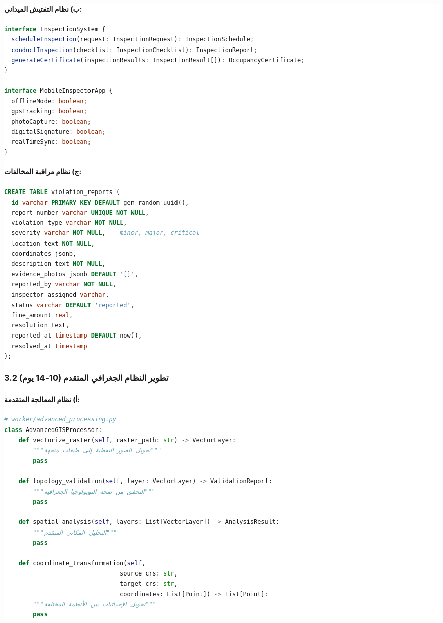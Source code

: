 #### ب) نظام التفتيش الميداني:
```typescript
interface InspectionSystem {
  scheduleInspection(request: InspectionRequest): InspectionSchedule;
  conductInspection(checklist: InspectionChecklist): InspectionReport;
  generateCertificate(inspectionResults: InspectionResult[]): OccupancyCertificate;
}

interface MobileInspectorApp {
  offlineMode: boolean;
  gpsTracking: boolean;
  photoCapture: boolean;
  digitalSignature: boolean;
  realTimeSync: boolean;
}
```

#### ج) نظام مراقبة المخالفات:
```sql
CREATE TABLE violation_reports (
  id varchar PRIMARY KEY DEFAULT gen_random_uuid(),
  report_number varchar UNIQUE NOT NULL,
  violation_type varchar NOT NULL,
  severity varchar NOT NULL, -- minor, major, critical
  location text NOT NULL,
  coordinates jsonb,
  description text NOT NULL,
  evidence_photos jsonb DEFAULT '[]',
  reported_by varchar NOT NULL,
  inspector_assigned varchar,
  status varchar DEFAULT 'reported',
  fine_amount real,
  resolution text,
  reported_at timestamp DEFAULT now(),
  resolved_at timestamp
);
```

### 3.2 تطوير النظام الجغرافي المتقدم (10-14 يوم)

#### أ) نظام المعالجة المتقدمة:
```python
# worker/advanced_processing.py
class AdvancedGISProcessor:
    def vectorize_raster(self, raster_path: str) -> VectorLayer:
        """تحويل الصور النقطية إلى طبقات متجهة"""
        pass
    
    def topology_validation(self, layer: VectorLayer) -> ValidationReport:
        """التحقق من صحة التوبولوجيا الجغرافية"""
        pass
    
    def spatial_analysis(self, layers: List[VectorLayer]) -> AnalysisResult:
        """التحليل المكاني المتقدم"""
        pass
    
    def coordinate_transformation(self, 
                                source_crs: str, 
                                target_crs: str, 
                                coordinates: List[Point]) -> List[Point]:
        """تحويل الإحداثيات بين الأنظمة المختلفة"""
        pass
```
